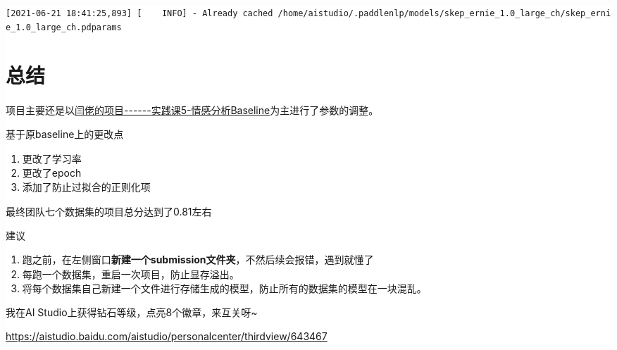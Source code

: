     [2021-06-21 18:41:25,893] [    INFO] - Already cached /home/aistudio/.paddlenlp/models/skep_ernie_1.0_large_ch/skep_ernie_1.0_large_ch.pdparams


# 总结

项目主要还是以[闫佬的项目------实践课5-情感分析Baseline](https://aistudio.baidu.com/aistudio/projectdetail/2085599)为主进行了参数的调整。

基于原baseline上的更改点
1. 更改了学习率
2. 更改了epoch
3. 添加了防止过拟合的正则化项

最终团队七个数据集的项目总分达到了0.81左右

建议
1. 跑之前，在左侧窗口**新建一个submission文件夹**，不然后续会报错，遇到就懂了 
2. 每跑一个数据集，重启一次项目，防止显存溢出。
3. 将每个数据集自己新建一个文件进行存储生成的模型，防止所有的数据集的模型在一块混乱。

我在AI Studio上获得钻石等级，点亮8个徽章，来互关呀~ 

https://aistudio.baidu.com/aistudio/personalcenter/thirdview/643467

